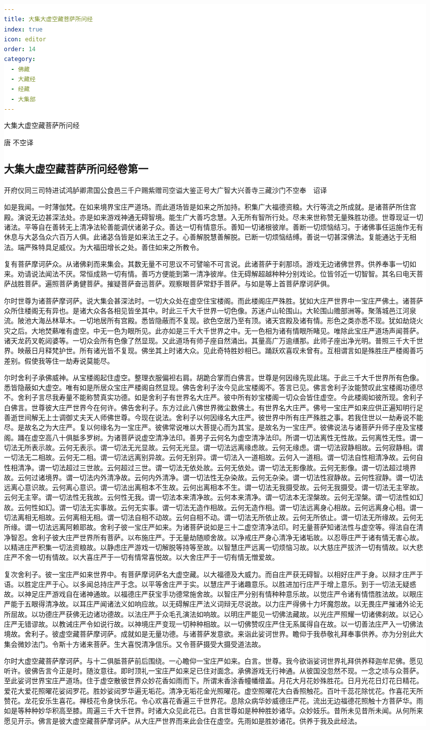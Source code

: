 ```yaml
---
title: 大集大虚空藏菩萨所问经
index: true
icon: editor
order: 14
category:
  - 佛藏
  - 大藏经
  - 经藏
  - 大集部
---
```


  大集大虚空藏菩萨所问经  

唐 不空译  

## 大集大虚空藏菩萨所问经卷第一

开府仪同三司特进试鸿胪卿肃国公食邑三千户赐紫赠司空谥大鉴正号大广智大兴善寺三藏沙门不空奉　诏译  

如是我闻。一时薄伽梵。在如来境界宝庄严道场。而此道场皆是如来之所加持。积集广大福德资粮。大行等流之所成就。是诸菩萨所住宫殿。演说无边甚深法处。亦是如来游戏神通无碍智境。能生广大善巧念慧。入无所有智所行处。尽未来世称赞无量殊胜功德。世尊现证一切诸法。平等自在善转无上清净法轮善能调伏诸弟子众。善达一切有情意乐。善知一切诸根彼岸。善断一切烦恼结习。于诸佛事任运施作无有休息与大苾刍众六百万人俱。此诸苾刍皆是如来法王之子。心善解脱慧善解脱。已断一切烦恼结缚。善说一切甚深佛法。复能通达于无相法。端严殊特具足威仪。为大福田增长之处。善住如来之所教令。  

复有菩萨摩诃萨众。从诸佛刹而来集会。其数无量不可思议不可譬喻不可言说。此诸菩萨于刹那顷。游戏无边诸佛世界。供养奉事一切如来。劝请说法闻法不厌。常恒成熟一切有情。善巧方便能到第一清净彼岸。住无碍解超越种种分别戏论。位皆邻近一切智智。其名曰电天菩萨战胜菩萨。遍照菩萨勇健菩萨。摧疑菩萨奋迅菩萨。观察眼菩萨常舒手菩萨。与如是等上首菩萨摩诃萨俱。  

尔时世尊为诸菩萨摩诃萨。说大集会甚深法时。一切大众处在虚空住宝楼阁。而此楼阁庄严殊胜。犹如大庄严世界中一宝庄严佛土。诸菩萨众所住楼阁无有异也。是诸大众各各相见皆坐其中。时此三千大千世界一切色像。苏迷卢山轮围山。大轮围山赡部洲等。聚落城邑江河泉流。陂池大海丛林草木。一切地居所有宫殿。悉皆隐蔽而不复现。欲色空居乃至有顶。诸天宫殿及诸有情。形色之类亦悉不现。犹如劫烧火灾之后。大地焚爇唯有虚空。中无一色为眼所见。此亦如是三千大千世界之中。无一色相为诸有情眼所睹见。唯除此宝庄严道场声闻菩萨。诸天龙药叉乾闼婆等。一切众会所有色像了然显现。又此道场有师子座自然涌出。其量高广万逾缮那。此师子座出净光明。普照三千大千世界。映蔽日月释梵护世。所有诸光皆不复现。佛坐其上时诸大众。见此奇特胜妙相已。踊跃欢喜叹未曾有。互相谓言如是殊胜庄严楼阁善巧差别。假使我等住一劫寿说莫能尽。  

尔时舍利子承佛威神。从宝楼阁起住虚空。整理衣服偏袒右肩。胡跪合掌而白佛言。世尊是何因缘先现此瑞。于此三千大千世界所有色像。悉皆隐蔽如大虚空。唯有如是所居众宝庄严楼阁自然显现。佛告舍利子汝今见此宝楼阁不。答言已见。佛言舍利子汝能赞叹此宝楼阁功德尽不。舍利子言尽我寿量不能称赞真实功德。如是舍利子有世界名大庄严。彼中所有妙宝楼阁一切众会皆住虚空。今此楼阁如彼所现。舍利子白佛言。世尊彼大庄严世界今在何许。佛告舍利子。东方过此八佛世界微尘数佛土。有世界名大庄严。佛号一宝庄严如来应供正遍知明行足善逝世间解无上士调御丈夫天人师佛世尊。今现在说法。舍利子以何因缘名大庄严。彼世界中所有庄严殊胜之事。若我住世以一劫寿说不能尽。是故名之为大庄严。复以何缘名为一宝庄严。彼佛常说唯以大菩提心而为其宝。是故名为一宝庄严。彼佛说法与诸菩萨升师子座及宝楼阁。踊在虚空高八十俱胝多罗树。为诸菩萨说虚空清净法印。善男子云何名为虚空清净法印。所谓一切法离性无性故。云何离性无性。谓一切法无所表示故。云何无表示。谓一切法无光显故。云何无光显。谓一切法远离缘虑故。云何无缘虑。谓一切法寂静相故。云何寂静相。谓一切法无二相故。云何无二相。谓一切法远离别异故。云何无别异。谓一切法入一道相故。云何入一道相。谓一切法自性相清净故。云何自性相清净。谓一切法超过三世故。云何超过三世。谓一切法无依处故。云何无依处。谓一切法无影像故。云何无影像。谓一切法超过境界故。云何过诸境界。谓一切法内外清净故。云何内外清净。谓一切法性无杂染故。云何无杂染。谓一切法性寂静故。云何性寂静。谓一切法远离心意识故。云何离心意识。谓一切法出离相本不生故。云何出离相本不生。谓一切法无我摄受故。云何无我摄受。谓一切法无主宰故。云何无主宰。谓一切法性无我故。云何性无我。谓一切法本来清净故。云何本来清净。谓一切法本无涅槃故。云何无涅槃。谓一切法性如幻故。云何性如幻。谓一切法无实事故。云何无实事。谓一切法无造作相故。云何无造作相。谓一切法远离身心相故。云何远离身心相。谓一切法离相无相故。云何离相无相。谓一切法自相不动故。云何自相不动。谓一切法无所依止故。云何无所依止。谓一切法无所缘故。云何无所缘。谓一切法远离阿赖耶故。舍利子彼一宝庄严如来。为诸菩萨说如是三十二虚空清净法印。时无量菩萨知诸法性与虚空等。得法自在清净智忍。舍利子彼大庄严世界所有菩萨。以布施庄严。于无量劫随顺舍故。以净戒庄严身心清净无诸垢故。以忍辱庄严于诸有情无害心故。以精进庄严积集一切法资粮故。以静虑庄严游戏一切解脱等持等至故。以智慧庄严远离一切烦恼习故。以大慈庄严拔济一切有情故。以大悲庄严不舍一切有情故。以大喜庄严于一切有情常喜悦故。以大舍庄严于一切有情无憎爱故。  

复次舍利子。彼一宝庄严如来世界中。有菩萨摩诃萨名大虚空藏。以大福德及大威力。而自庄严获无碍智。以相好庄严于身。以辩才庄严于语。以胜定庄严于心。以多闻总持庄严于念。以平等舍庄严于实。以慧庄严于诸趣意乐。以胜进加行庄严于增上意乐。到于一切法无疑惑故。以神足庄严游戏自在诸神通故。以福德庄严获宝手功德常施舍故。以智庄严分别有情种种意乐故。以觉庄严令诸有情悟胜法故。以眼庄严能于五眼得清净故。以耳庄严闻诸法义如响应故。以无碍解庄严法义词辩无尽说故。以力庄严得佛十力坏魔怨故。以无畏庄严摧诸外论无所屈故。以功德庄严获佛无边诸功德故。以法庄严于众毛孔演法如响故。以明庄严能见一切佛法藏故。以光庄严照耀一切诸佛刹故。以记心庄严无错谬故。以教诫庄严令如说行故。以神境庄严变现一切种种相故。以一切佛赞叹庄严住无系属得自在故。以一切善法庄严入一切佛法境故。舍利子。彼虚空藏菩萨摩诃萨。成就如是无量功德。与诸菩萨发意欲。来诣此娑诃世界。瞻仰于我恭敬礼拜奉事供养。亦为分别此大集会微妙法门。令斯十方诸来菩萨。生大喜悦清净信乐。又令菩萨摄受大摄受道法故。  

尔时大虚空藏菩萨摩诃萨。与十二俱胝菩萨前后围绕。一心瞻仰一宝庄严如来。白言。世尊。我今欲诣娑诃世界礼拜供养释迦牟尼佛。愿见听许。彼佛告言今正是时。随汝意往。即时顶礼一宝庄严如来足已住对面念。承佛游戏无行神通。从彼国没忽然不现。一念之顷与众菩萨。至此娑诃世界宝庄严道场。住于虚空散彼世界众妙花香如雨而下。所谓末香涂香幢幡缯盖。月花大月花妙殊胜花。日月光花日灯花日精花。爱花大爱花照曜花娑闼罗花。胜妙娑闼罗华遍无垢花。清净无垢花金光照曜花。虚空照曜花大白香照触花。百叶千蕊花除忧花。作喜花天所赞花。龙花安乐生喜花。禅枝花令身快乐花。令心欢喜花香遍三千世界花。息除众病华妙威德庄严花。流出无边福德花照触十方菩萨华。雨如是等种种妙华积高至膝。周遍三千大千世界。时诸大众见此花已。白言世尊如是种种胜妙诸华。众妙妓乐。昔所未见昔所未闻。从何所来愿见开示。佛言是彼大虚空藏菩萨摩诃萨。从大庄严世界而来此会住在虚空。先雨如是胜妙诸花。供养于我及此经法。  
